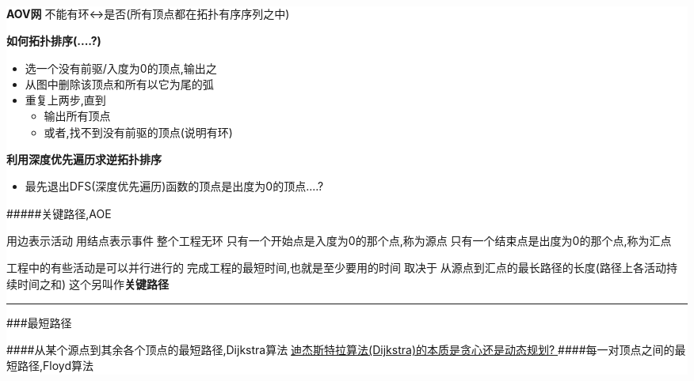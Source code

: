 **AOV网**
不能有环<->是否(所有顶点都在拓扑有序序列之中)

**如何拓扑排序(....?)**

+ 选一个没有前驱/入度为0的顶点,输出之
+ 从图中删除该顶点和所有以它为尾的弧
+ 重复上两步,直到
	- 输出所有顶点
	- 或者,找不到没有前驱的顶点(说明有环)

**利用深度优先遍历求逆拓扑排序**

+ 最先退出DFS(深度优先遍历)函数的顶点是出度为0的顶点....?

#####关键路径,AOE

用边表示活动
用结点表示事件
整个工程无环
只有一个开始点是入度为0的那个点,称为源点
只有一个结束点是出度为0的那个点,称为汇点

工程中的有些活动是可以并行进行的
完成工程的最短时间,也就是至少要用的时间
取决于
从源点到汇点的最长路径的长度(路径上各活动持续时间之和)
这个另叫作**关键路径**




------

###最短路径

####从某个源点到其余各个顶点的最短路径,Dijkstra算法
[迪杰斯特拉算法(Dijkstra)的本质是贪心还是动态规划? ](http://www.zhihu.com/question/22311234)
####每一对顶点之间的最短路径,Floyd算法




